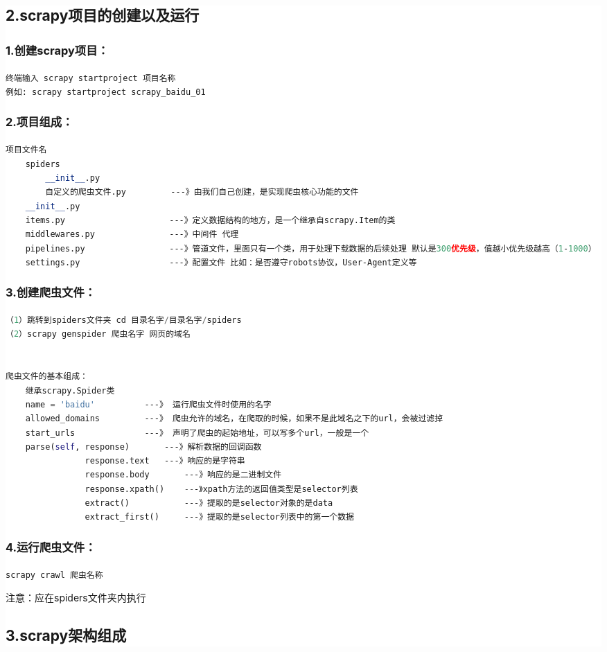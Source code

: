 ## 2.scrapy项目的创建以及运行

### 1.创建scrapy项目：

```python
终端输入 scrapy startproject 项目名称 
例如: scrapy startproject scrapy_baidu_01
```

### 2.项目组成：

```python
项目文件名
	spiders
        __init__.py
        自定义的爬虫文件.py 		‐‐‐》由我们自己创建，是实现爬虫核心功能的文件
    __init__.py
    items.py 					 ‐‐‐》定义数据结构的地方，是一个继承自scrapy.Item的类
    middlewares.py 				 ‐‐‐》中间件 代理
    pipelines.py 				 ‐‐‐》管道文件，里面只有一个类，用于处理下载数据的后续处理 默认是300优先级，值越小优先级越高（1‐1000）
    settings.py 				 ‐‐‐》配置文件 比如：是否遵守robots协议，User‐Agent定义等
```

### 3.创建爬虫文件：

```python
（1）跳转到spiders文件夹 cd 目录名字/目录名字/spiders
（2）scrapy genspider 爬虫名字 网页的域名


爬虫文件的基本组成：
	继承scrapy.Spider类
	name = 'baidu' 			‐‐‐》 运行爬虫文件时使用的名字
	allowed_domains 		‐‐‐》 爬虫允许的域名，在爬取的时候，如果不是此域名之下的url，会被过滤掉
	start_urls 				‐‐‐》 声明了爬虫的起始地址，可以写多个url，一般是一个
	parse(self, response) 		‐‐‐》解析数据的回调函数
				response.text   ‐‐‐》响应的是字符串
				response.body 		‐‐‐》响应的是二进制文件
				response.xpath()	--‐》xpath方法的返回值类型是selector列表
				extract() 			‐‐‐》提取的是selector对象的是data
				extract_first() 	‐‐‐》提取的是selector列表中的第一个数据
```

### 4.运行爬虫文件：

```python
scrapy crawl 爬虫名称
```

注意：应在spiders文件夹内执行

## 3.scrapy架构组成
